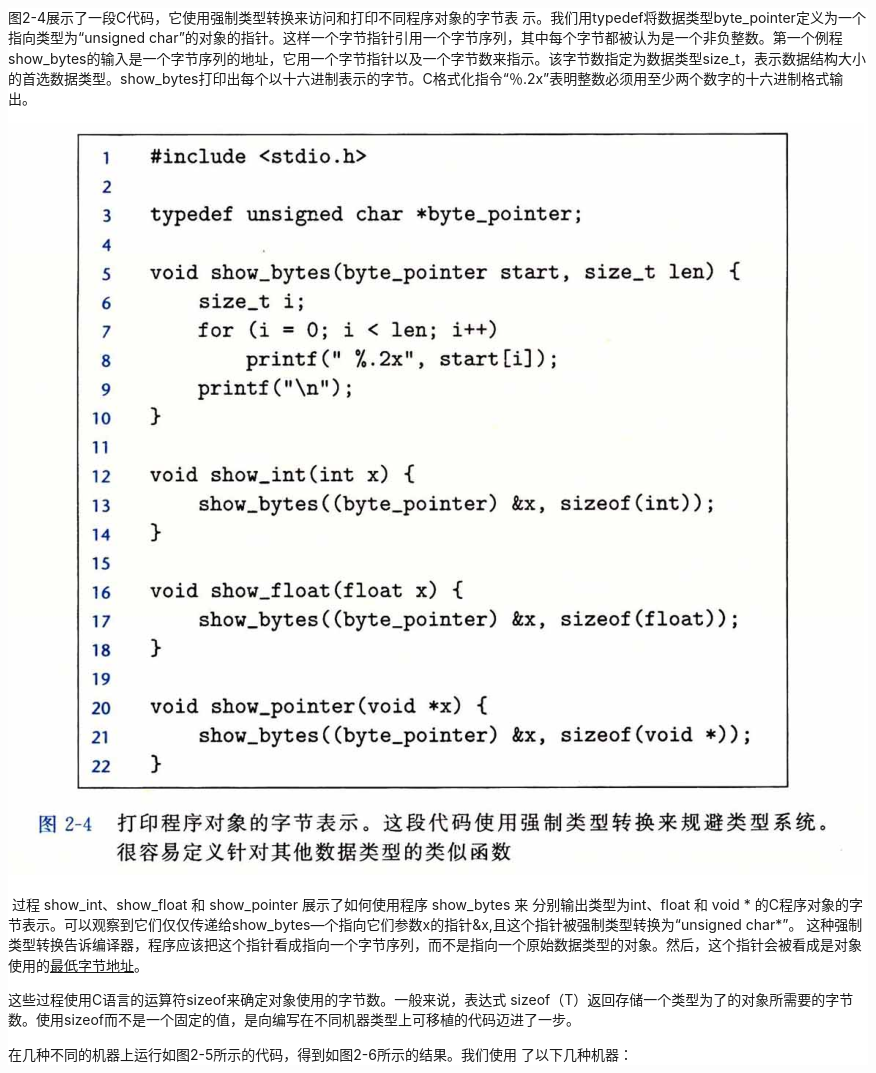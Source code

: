 ​		图2-4展示了一段C代码，它使用强制类型转换来访问和打印不同程序对象的字节表 示。我们用typedef将数据类型byte_pointer定义为一个指向类型为“unsigned char”的对象的指针。这样一个字节指针引用一个字节序列，其中每个字节都被认为是一个非负整数。第一个例程show_bytes的输入是一个字节序列的地址，它用一个字节指针以及一个字节数来指示。该字节数指定为数据类型size_t，表示数据结构大小的首选数据类型。show_bytes打印出每个以十六进制表示的字节。C格式化指令“％.2x”表明整数必须用至少两个数字的十六进制格式输出。

![01打印程序对象的字节表示](.\markdownimage\01打印程序对象的字节表示.png)

​		过程 show_int、show_float 和 show_pointer 展示了如何使用程序 show_bytes 来 分别输出类型为int、float 和 void * 的C程序对象的字节表示。可以观察到它们仅仅传递给show_bytes—个指向它们参数x的指针&x,且这个指针被强制类型转换为“unsigned char*”。 这种强制类型转换告诉编译器，程序应该把这个指针看成指向一个字节序列，而不是指向一个原始数据类型的对象。然后，这个指针会被看成是对象使用的<u>最低字节地址</u>。

​		这些过程使用C语言的运算符sizeof来确定对象使用的字节数。一般来说，表达式 sizeof（T）返回存储一个类型为了的对象所需要的字节数。使用sizeof而不是一个固定的值，是向编写在不同机器类型上可移植的代码迈进了一步。

在几种不同的机器上运行如图2-5所示的代码，得到如图2-6所示的结果。我们使用 了以下几种机器：
